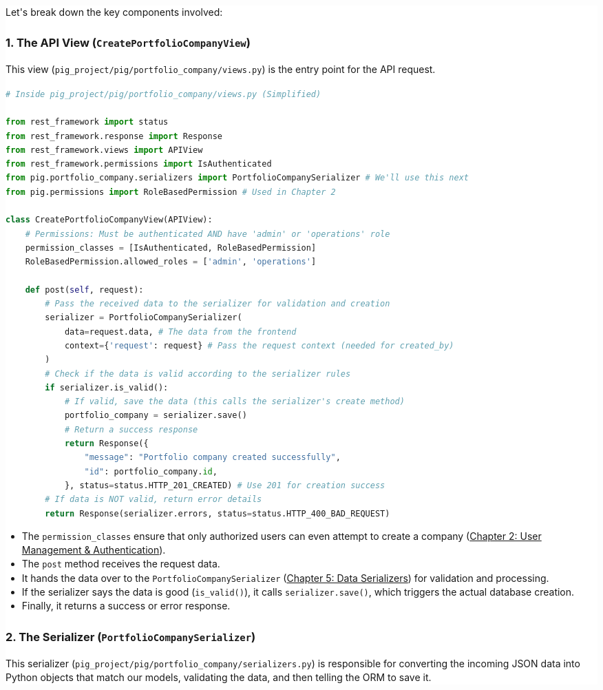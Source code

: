 Let's break down the key components involved:

### 1. The API View (`CreatePortfolioCompanyView`)

This view (`pig_project/pig/portfolio_company/views.py`) is the entry point for the API request.

```python
# Inside pig_project/pig/portfolio_company/views.py (Simplified)

from rest_framework import status
from rest_framework.response import Response
from rest_framework.views import APIView
from rest_framework.permissions import IsAuthenticated
from pig.portfolio_company.serializers import PortfolioCompanySerializer # We'll use this next
from pig.permissions import RoleBasedPermission # Used in Chapter 2

class CreatePortfolioCompanyView(APIView):
    # Permissions: Must be authenticated AND have 'admin' or 'operations' role
    permission_classes = [IsAuthenticated, RoleBasedPermission]
    RoleBasedPermission.allowed_roles = ['admin', 'operations']

    def post(self, request):
        # Pass the received data to the serializer for validation and creation
        serializer = PortfolioCompanySerializer(
            data=request.data, # The data from the frontend
            context={'request': request} # Pass the request context (needed for created_by)
        )
        # Check if the data is valid according to the serializer rules
        if serializer.is_valid():
            # If valid, save the data (this calls the serializer's create method)
            portfolio_company = serializer.save()
            # Return a success response
            return Response({
                "message": "Portfolio company created successfully",
                "id": portfolio_company.id,
            }, status=status.HTTP_201_CREATED) # Use 201 for creation success
        # If data is NOT valid, return error details
        return Response(serializer.errors, status=status.HTTP_400_BAD_REQUEST)
```

*   The `permission_classes` ensure that only authorized users can even attempt to create a company ([Chapter 2: User Management & Authentication](02_user_management___authentication_.md)).
*   The `post` method receives the request data.
*   It hands the data over to the `PortfolioCompanySerializer` ([Chapter 5: Data Serializers](05_data_serializers_.md)) for validation and processing.
*   If the serializer says the data is good (`is_valid()`), it calls `serializer.save()`, which triggers the actual database creation.
*   Finally, it returns a success or error response.

### 2. The Serializer (`PortfolioCompanySerializer`)

This serializer (`pig_project/pig/portfolio_company/serializers.py`) is responsible for converting the incoming JSON data into Python objects that match our models, validating the data, and then telling the ORM to save it.
